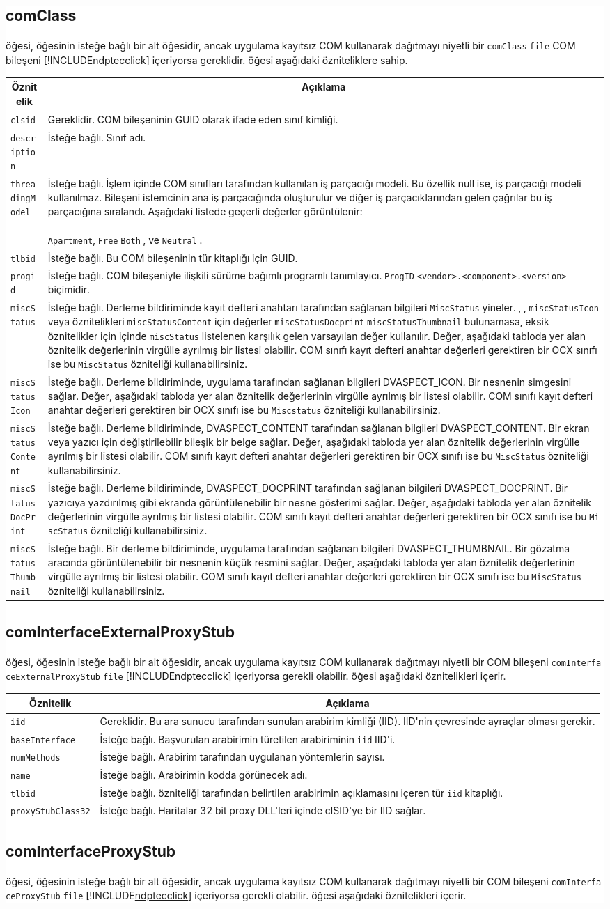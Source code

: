 ## <a name="comclass"></a>comClass
 öğesi, öğesinin isteğe bağlı bir alt öğesidir, ancak uygulama kayıtsız COM kullanarak dağıtmayı niyetli bir `comClass` `file` COM bileşeni [!INCLUDE[ndptecclick](../deployment/includes/ndptecclick_md.md)] içeriyorsa gereklidir. öğesi aşağıdaki özniteliklere sahip.

|Öznitelik|Açıklama|
|---------------|-----------------|
|`clsid`|Gereklidir. COM bileşeninin GUID olarak ifade eden sınıf kimliği.|
|`description`|İsteğe bağlı. Sınıf adı.|
|`threadingModel`|İsteğe bağlı. İşlem içinde COM sınıfları tarafından kullanılan iş parçacığı modeli. Bu özellik null ise, iş parçacığı modeli kullanılmaz. Bileşeni istemcinin ana iş parçacığında oluşturulur ve diğer iş parçacıklarından gelen çağrılar bu iş parçacığına sıralandı. Aşağıdaki listede geçerli değerler görüntülenir:<br /><br /> `Apartment`, `Free` `Both` , ve `Neutral` .|
|`tlbid`|İsteğe bağlı. Bu COM bileşeninin tür kitaplığı için GUID.|
|`progid`|İsteğe bağlı. COM bileşeniyle ilişkili sürüme bağımlı programlı tanımlayıcı. `ProgID` `<vendor>.<component>.<version>` biçimidir.|
|`miscStatus`|İsteğe bağlı. Derleme bildiriminde kayıt defteri anahtarı tarafından sağlanan bilgileri `MiscStatus` yineler. , , `miscStatusIcon` veya öznitelikleri `miscStatusContent` için değerler `miscStatusDocprint` `miscStatusThumbnail` bulunamasa, eksik öznitelikler için içinde `miscStatus` listelenen karşılık gelen varsayılan değer kullanılır. Değer, aşağıdaki tabloda yer alan öznitelik değerlerinin virgülle ayrılmış bir listesi olabilir. COM sınıfı kayıt defteri anahtar değerleri gerektiren bir OCX sınıfı ise bu `MiscStatus` özniteliği kullanabilirsiniz.|
|`miscStatusIcon`|İsteğe bağlı. Derleme bildiriminde, uygulama tarafından sağlanan bilgileri DVASPECT_ICON. Bir nesnenin simgesini sağlar. Değer, aşağıdaki tabloda yer alan öznitelik değerlerinin virgülle ayrılmış bir listesi olabilir. COM sınıfı kayıt defteri anahtar değerleri gerektiren bir OCX sınıfı ise bu `Miscstatus` özniteliği kullanabilirsiniz.|
|`miscStatusContent`|İsteğe bağlı. Derleme bildiriminde, DVASPECT_CONTENT tarafından sağlanan bilgileri DVASPECT_CONTENT. Bir ekran veya yazıcı için değiştirilebilir bileşik bir belge sağlar. Değer, aşağıdaki tabloda yer alan öznitelik değerlerinin virgülle ayrılmış bir listesi olabilir. COM sınıfı kayıt defteri anahtar değerleri gerektiren bir OCX sınıfı ise bu `MiscStatus` özniteliği kullanabilirsiniz.|
|`miscStatusDocPrint`|İsteğe bağlı. Derleme bildiriminde, DVASPECT_DOCPRINT tarafından sağlanan bilgileri DVASPECT_DOCPRINT. Bir yazıcıya yazdırılmış gibi ekranda görüntülenebilir bir nesne gösterimi sağlar. Değer, aşağıdaki tabloda yer alan öznitelik değerlerinin virgülle ayrılmış bir listesi olabilir. COM sınıfı kayıt defteri anahtar değerleri gerektiren bir OCX sınıfı ise bu `MiscStatus` özniteliği kullanabilirsiniz.|
|`miscStatusThumbnail`|İsteğe bağlı. Bir derleme bildiriminde, uygulama tarafından sağlanan bilgileri DVASPECT_THUMBNAIL. Bir gözatma aracında görüntülenebilir bir nesnenin küçük resmini sağlar. Değer, aşağıdaki tabloda yer alan öznitelik değerlerinin virgülle ayrılmış bir listesi olabilir. COM sınıfı kayıt defteri anahtar değerleri gerektiren bir OCX sınıfı ise bu `MiscStatus` özniteliği kullanabilirsiniz.|

## <a name="cominterfaceexternalproxystub"></a>comInterfaceExternalProxyStub
 öğesi, öğesinin isteğe bağlı bir alt öğesidir, ancak uygulama kayıtsız COM kullanarak dağıtmayı niyetli bir COM bileşeni `comInterfaceExternalProxyStub` `file` [!INCLUDE[ndptecclick](../deployment/includes/ndptecclick_md.md)] içeriyorsa gerekli olabilir. öğesi aşağıdaki öznitelikleri içerir.

|Öznitelik|Açıklama|
|---------------|-----------------|
|`iid`|Gereklidir. Bu ara sunucu tarafından sunulan arabirim kimliği (IID). IID'nin çevresinde ayraçlar olması gerekir.|
|`baseInterface`|İsteğe bağlı. Başvurulan arabirimin türetilen arabiriminin `iid` IID'i.|
|`numMethods`|İsteğe bağlı. Arabirim tarafından uygulanan yöntemlerin sayısı.|
|`name`|İsteğe bağlı. Arabirimin kodda görünecek adı.|
|`tlbid`|İsteğe bağlı. özniteliği tarafından belirtilen arabirimin açıklamasını içeren tür `iid` kitaplığı.|
|`proxyStubClass32`|İsteğe bağlı. Haritalar 32 bit proxy DLL'leri içinde clSID'ye bir IID sağlar.|

## <a name="cominterfaceproxystub"></a>comInterfaceProxyStub
 öğesi, öğesinin isteğe bağlı bir alt öğesidir, ancak uygulama kayıtsız COM kullanarak dağıtmayı niyetli bir COM bileşeni `comInterfaceProxyStub` `file` [!INCLUDE[ndptecclick](../deployment/includes/ndptecclick_md.md)] içeriyorsa gerekli olabilir. öğesi aşağıdaki öznitelikleri içerir.
